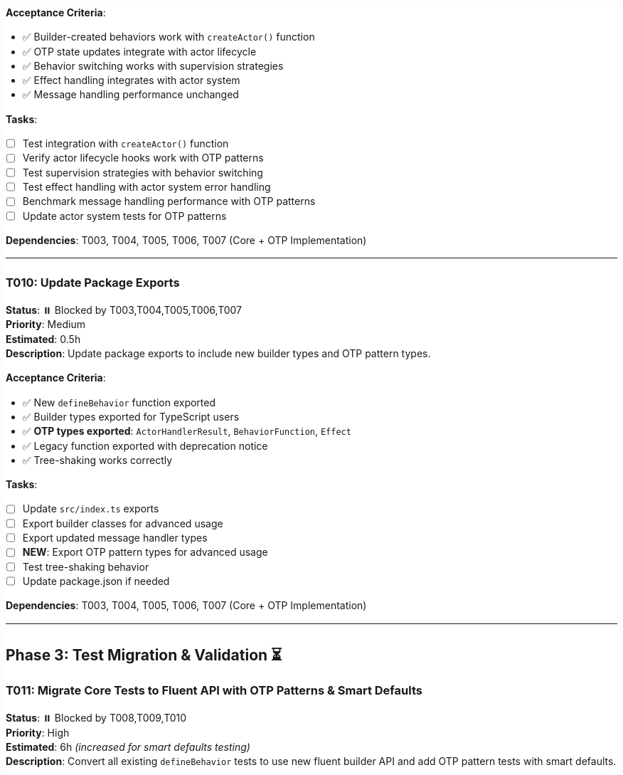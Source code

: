 **Acceptance Criteria**:
- ✅ Builder-created behaviors work with `createActor()` function
- ✅ OTP state updates integrate with actor lifecycle
- ✅ Behavior switching works with supervision strategies
- ✅ Effect handling integrates with actor system
- ✅ Message handling performance unchanged

**Tasks**:
- [ ] Test integration with `createActor()` function
- [ ] Verify actor lifecycle hooks work with OTP patterns
- [ ] Test supervision strategies with behavior switching
- [ ] Test effect handling with actor system error handling
- [ ] Benchmark message handling performance with OTP patterns
- [ ] Update actor system tests for OTP patterns

**Dependencies**: T003, T004, T005, T006, T007 (Core + OTP Implementation)

---

### T010: Update Package Exports
**Status**: ⏸️ Blocked by T003,T004,T005,T006,T007  
**Priority**: Medium  
**Estimated**: 0.5h  
**Description**: Update package exports to include new builder types and OTP pattern types.

**Acceptance Criteria**:
- ✅ New `defineBehavior` function exported
- ✅ Builder types exported for TypeScript users
- ✅ **OTP types exported**: `ActorHandlerResult`, `BehaviorFunction`, `Effect`
- ✅ Legacy function exported with deprecation notice
- ✅ Tree-shaking works correctly

**Tasks**:
- [ ] Update `src/index.ts` exports
- [ ] Export builder classes for advanced usage
- [ ] Export updated message handler types
- [ ] **NEW**: Export OTP pattern types for advanced usage
- [ ] Test tree-shaking behavior
- [ ] Update package.json if needed

**Dependencies**: T003, T004, T005, T006, T007 (Core + OTP Implementation)

---

## Phase 3: Test Migration & Validation ⏳

### T011: Migrate Core Tests to Fluent API with OTP Patterns & Smart Defaults
**Status**: ⏸️ Blocked by T008,T009,T010  
**Priority**: High  
**Estimated**: 6h *(increased for smart defaults testing)*  
**Description**: Convert all existing `defineBehavior` tests to use new fluent builder API and add OTP pattern tests with smart defaults.
